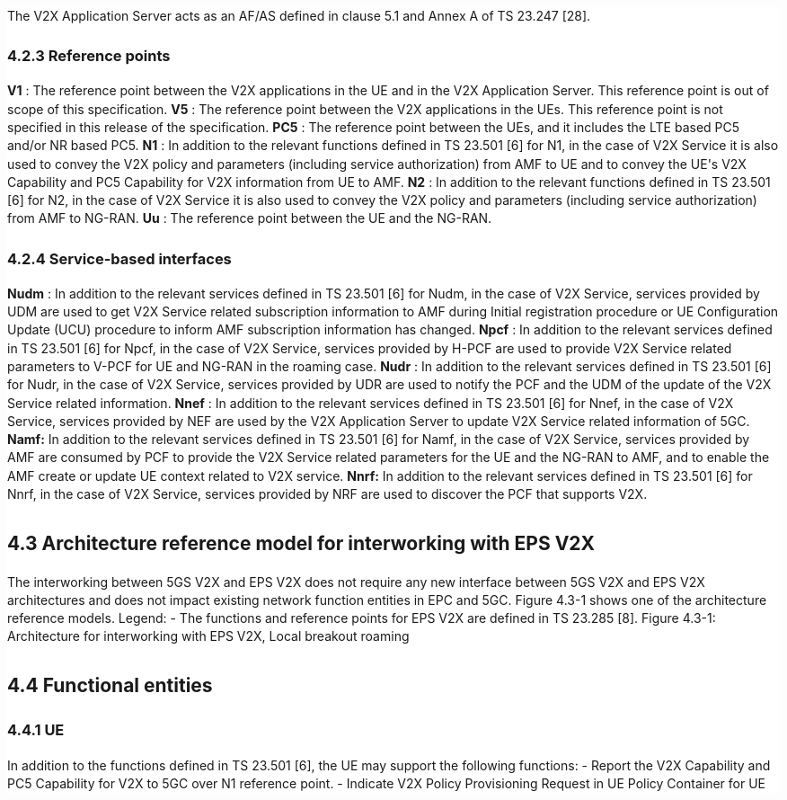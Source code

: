 The V2X Application Server acts as an AF/AS defined in clause 5.1 and Annex A
of TS 23.247 [28].
### 4.2.3 Reference points
**V1** : The reference point between the V2X applications in the UE and in the
V2X Application Server. This reference point is out of scope of this
specification.
**V5** : The reference point between the V2X applications in the UEs. This
reference point is not specified in this release of the specification.
**PC5** : The reference point between the UEs, and it includes the LTE based
PC5 and/or NR based PC5.
**N1** : In addition to the relevant functions defined in TS 23.501 [6] for
N1, in the case of V2X Service it is also used to convey the V2X policy and
parameters (including service authorization) from AMF to UE and to convey the
UE\'s V2X Capability and PC5 Capability for V2X information from UE to AMF.
**N2** : In addition to the relevant functions defined in TS 23.501 [6] for
N2, in the case of V2X Service it is also used to convey the V2X policy and
parameters (including service authorization) from AMF to NG-RAN.
**Uu** : The reference point between the UE and the NG-RAN.
### 4.2.4 Service-based interfaces
**Nudm** : In addition to the relevant services defined in TS 23.501 [6] for
Nudm, in the case of V2X Service, services provided by UDM are used to get V2X
Service related subscription information to AMF during Initial registration
procedure or UE Configuration Update (UCU) procedure to inform AMF
subscription information has changed.
**Npcf** : In addition to the relevant services defined in TS 23.501 [6] for
Npcf, in the case of V2X Service, services provided by H-PCF are used to
provide V2X Service related parameters to V-PCF for UE and NG-RAN in the
roaming case.
**Nudr** : In addition to the relevant services defined in TS 23.501 [6] for
Nudr, in the case of V2X Service, services provided by UDR are used to notify
the PCF and the UDM of the update of the V2X Service related information.
**Nnef** : In addition to the relevant services defined in TS 23.501 [6] for
Nnef, in the case of V2X Service, services provided by NEF are used by the V2X
Application Server to update V2X Service related information of 5GC.
**Namf:** In addition to the relevant services defined in TS 23.501 [6] for
Namf, in the case of V2X Service, services provided by AMF are consumed by PCF
to provide the V2X Service related parameters for the UE and the NG-RAN to
AMF, and to enable the AMF create or update UE context related to V2X service.
**Nnrf:** In addition to the relevant services defined in TS 23.501 [6] for
Nnrf, in the case of V2X Service, services provided by NRF are used to
discover the PCF that supports V2X.
## 4.3 Architecture reference model for interworking with EPS V2X
The interworking between 5GS V2X and EPS V2X does not require any new
interface between 5GS V2X and EPS V2X architectures and does not impact
existing network function entities in EPC and 5GC. Figure 4.3-1 shows one of
the architecture reference models.
Legend:
\- The functions and reference points for EPS V2X are defined in TS 23.285
[8].
Figure 4.3-1: Architecture for interworking with EPS V2X, Local breakout
roaming
## 4.4 Functional entities
### 4.4.1 UE
In addition to the functions defined in TS 23.501 [6], the UE may support the
following functions:
\- Report the V2X Capability and PC5 Capability for V2X to 5GC over N1
reference point.
\- Indicate V2X Policy Provisioning Request in UE Policy Container for UE